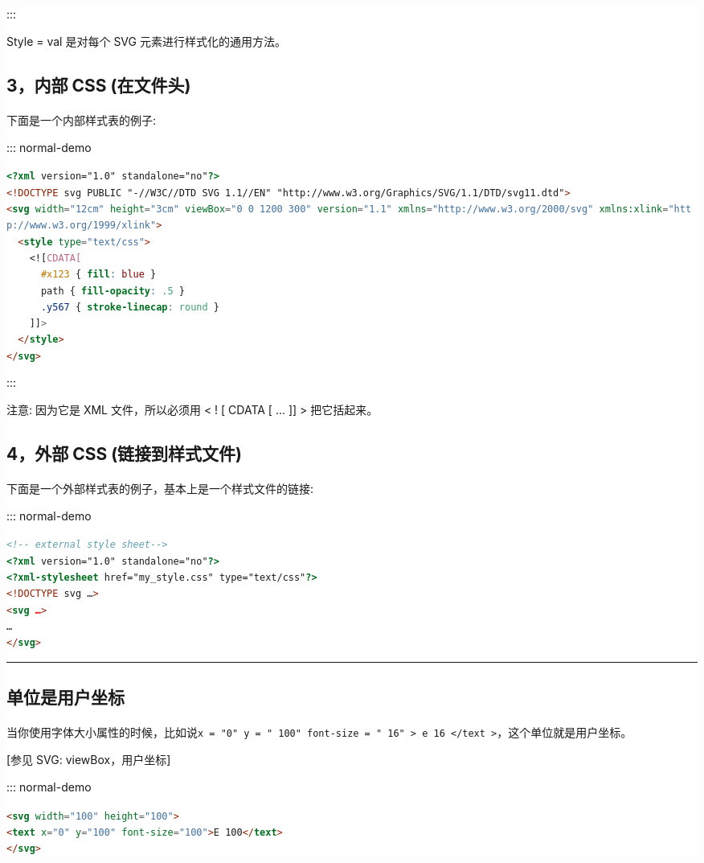 :::

Style = val 是对每个 SVG 元素进行样式化的通用方法。

## 3，内部 CSS (在文件头)

下面是一个内部样式表的例子:

::: normal-demo

```html
<?xml version="1.0" standalone="no"?>
<!DOCTYPE svg PUBLIC "-//W3C//DTD SVG 1.1//EN" "http://www.w3.org/Graphics/SVG/1.1/DTD/svg11.dtd">
<svg width="12cm" height="3cm" viewBox="0 0 1200 300" version="1.1" xmlns="http://www.w3.org/2000/svg" xmlns:xlink="http://www.w3.org/1999/xlink">
  <style type="text/css">
    <![CDATA[
      #x123 { fill: blue }
      path { fill-opacity: .5 }
      .y567 { stroke-linecap: round }
    ]]>
  </style>
</svg>
```

:::

注意: 因为它是 XML 文件，所以必须用 < ! [ CDATA [ ... ]] > 把它括起来。

## 4，外部 CSS (链接到样式文件)

下面是一个外部样式表的例子，基本上是一个样式文件的链接:

::: normal-demo

```html
<!-- external style sheet-->
<?xml version="1.0" standalone="no"?>
<?xml-stylesheet href="my_style.css" type="text/css"?>
<!DOCTYPE svg …>
<svg …>
…
</svg>
```

------

## 单位是用户坐标

当你使用字体大小属性的时候，比如说` x = "0" y = " 100" font-size = " 16" > e 16 </text > `，这个单位就是用户坐标。

[参见 SVG: viewBox，用户坐标]

::: normal-demo

```html
<svg width="100" height="100">
<text x="0" y="100" font-size="100">E 100</text>
</svg>
```
